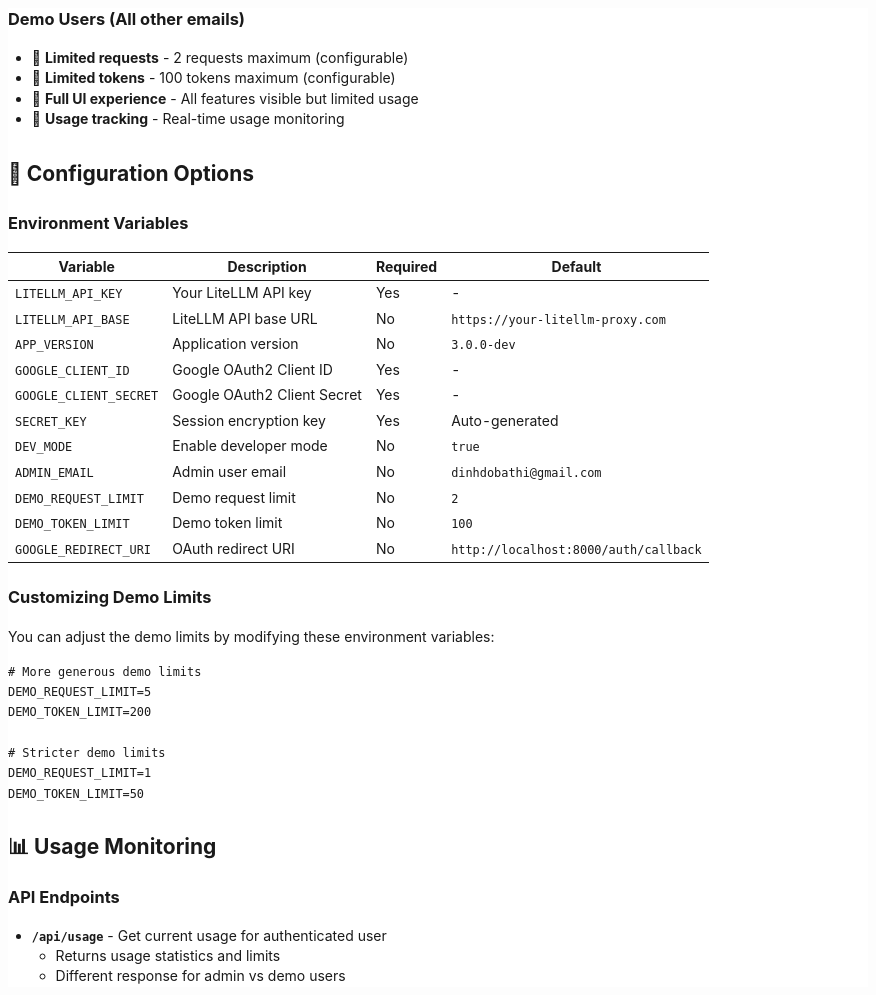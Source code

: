 ### Demo Users (All other emails)
- 🎪 **Limited requests** - 2 requests maximum (configurable)
- 🎪 **Limited tokens** - 100 tokens maximum (configurable)
- 🎪 **Full UI experience** - All features visible but limited usage
- 🎪 **Usage tracking** - Real-time usage monitoring

## 🔧 Configuration Options

### Environment Variables

| Variable | Description | Required | Default |
|----------|-------------|----------|---------|
| `LITELLM_API_KEY` | Your LiteLLM API key | Yes | - |
| `LITELLM_API_BASE` | LiteLLM API base URL | No | `https://your-litellm-proxy.com` |
| `APP_VERSION` | Application version | No | `3.0.0-dev` |
| `GOOGLE_CLIENT_ID` | Google OAuth2 Client ID | Yes | - |
| `GOOGLE_CLIENT_SECRET` | Google OAuth2 Client Secret | Yes | - |
| `SECRET_KEY` | Session encryption key | Yes | Auto-generated |
| `DEV_MODE` | Enable developer mode | No | `true` |
| `ADMIN_EMAIL` | Admin user email | No | `dinhdobathi@gmail.com` |
| `DEMO_REQUEST_LIMIT` | Demo request limit | No | `2` |
| `DEMO_TOKEN_LIMIT` | Demo token limit | No | `100` |
| `GOOGLE_REDIRECT_URI` | OAuth redirect URI | No | `http://localhost:8000/auth/callback` |

### Customizing Demo Limits

You can adjust the demo limits by modifying these environment variables:

```env
# More generous demo limits
DEMO_REQUEST_LIMIT=5
DEMO_TOKEN_LIMIT=200

# Stricter demo limits
DEMO_REQUEST_LIMIT=1
DEMO_TOKEN_LIMIT=50
```

## 📊 Usage Monitoring

### API Endpoints

- **`/api/usage`** - Get current usage for authenticated user
  - Returns usage statistics and limits
  - Different response for admin vs demo users
